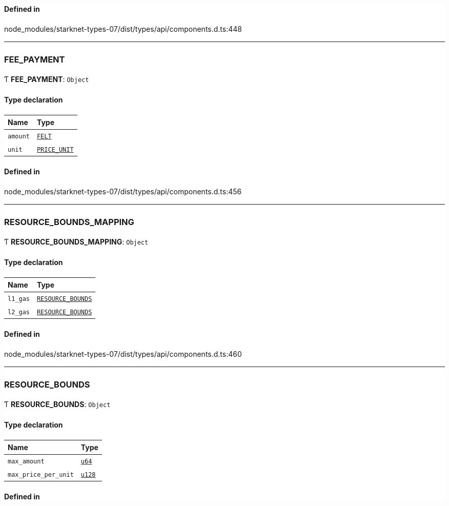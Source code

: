 #### Defined in

node_modules/starknet-types-07/dist/types/api/components.d.ts:448

---

### FEE_PAYMENT

Ƭ **FEE_PAYMENT**: `Object`

#### Type declaration

| Name     | Type                                                       |
| :------- | :--------------------------------------------------------- |
| `amount` | [`FELT`](types.RPC.RPCSPEC07.API.SPEC.md#felt)             |
| `unit`   | [`PRICE_UNIT`](types.RPC.RPCSPEC07.API.SPEC.md#price_unit) |

#### Defined in

node_modules/starknet-types-07/dist/types/api/components.d.ts:456

---

### RESOURCE_BOUNDS_MAPPING

Ƭ **RESOURCE_BOUNDS_MAPPING**: `Object`

#### Type declaration

| Name     | Type                                                                 |
| :------- | :------------------------------------------------------------------- |
| `l1_gas` | [`RESOURCE_BOUNDS`](types.RPC.RPCSPEC07.API.SPEC.md#resource_bounds) |
| `l2_gas` | [`RESOURCE_BOUNDS`](types.RPC.RPCSPEC07.API.SPEC.md#resource_bounds) |

#### Defined in

node_modules/starknet-types-07/dist/types/api/components.d.ts:460

---

### RESOURCE_BOUNDS

Ƭ **RESOURCE_BOUNDS**: `Object`

#### Type declaration

| Name                 | Type                                           |
| :------------------- | :--------------------------------------------- |
| `max_amount`         | [`u64`](types.RPC.RPCSPEC07.API.SPEC.md#u64)   |
| `max_price_per_unit` | [`u128`](types.RPC.RPCSPEC07.API.SPEC.md#u128) |

#### Defined in
